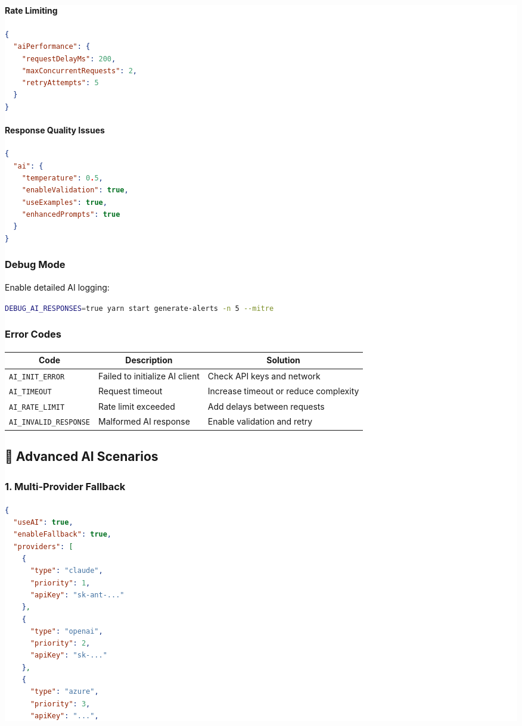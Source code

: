#### Rate Limiting
```json
{
  "aiPerformance": {
    "requestDelayMs": 200,
    "maxConcurrentRequests": 2,
    "retryAttempts": 5
  }
}
```

#### Response Quality Issues
```json
{
  "ai": {
    "temperature": 0.5,
    "enableValidation": true,
    "useExamples": true,
    "enhancedPrompts": true
  }
}
```

### Debug Mode
Enable detailed AI logging:

```bash
DEBUG_AI_RESPONSES=true yarn start generate-alerts -n 5 --mitre
```

### Error Codes

| Code | Description | Solution |
|------|-------------|----------|
| `AI_INIT_ERROR` | Failed to initialize AI client | Check API keys and network |
| `AI_TIMEOUT` | Request timeout | Increase timeout or reduce complexity |
| `AI_RATE_LIMIT` | Rate limit exceeded | Add delays between requests |
| `AI_INVALID_RESPONSE` | Malformed AI response | Enable validation and retry |

## 🎪 Advanced AI Scenarios

### 1. Multi-Provider Fallback
```json
{
  "useAI": true,
  "enableFallback": true,
  "providers": [
    {
      "type": "claude",
      "priority": 1,
      "apiKey": "sk-ant-..."
    },
    {
      "type": "openai",
      "priority": 2,
      "apiKey": "sk-..."
    },
    {
      "type": "azure",
      "priority": 3,
      "apiKey": "...",
```